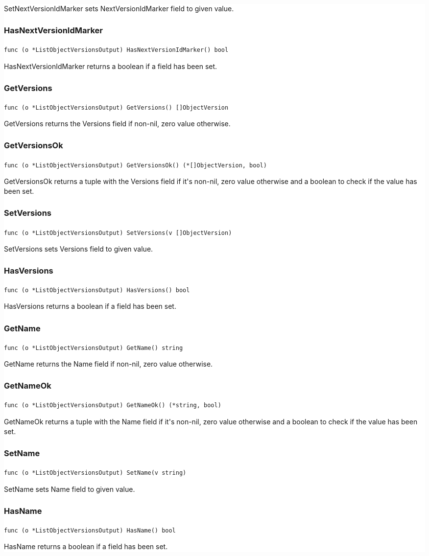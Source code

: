 SetNextVersionIdMarker sets NextVersionIdMarker field to given value.

### HasNextVersionIdMarker

`func (o *ListObjectVersionsOutput) HasNextVersionIdMarker() bool`

HasNextVersionIdMarker returns a boolean if a field has been set.

### GetVersions

`func (o *ListObjectVersionsOutput) GetVersions() []ObjectVersion`

GetVersions returns the Versions field if non-nil, zero value otherwise.

### GetVersionsOk

`func (o *ListObjectVersionsOutput) GetVersionsOk() (*[]ObjectVersion, bool)`

GetVersionsOk returns a tuple with the Versions field if it's non-nil, zero value otherwise
and a boolean to check if the value has been set.

### SetVersions

`func (o *ListObjectVersionsOutput) SetVersions(v []ObjectVersion)`

SetVersions sets Versions field to given value.

### HasVersions

`func (o *ListObjectVersionsOutput) HasVersions() bool`

HasVersions returns a boolean if a field has been set.

### GetName

`func (o *ListObjectVersionsOutput) GetName() string`

GetName returns the Name field if non-nil, zero value otherwise.

### GetNameOk

`func (o *ListObjectVersionsOutput) GetNameOk() (*string, bool)`

GetNameOk returns a tuple with the Name field if it's non-nil, zero value otherwise
and a boolean to check if the value has been set.

### SetName

`func (o *ListObjectVersionsOutput) SetName(v string)`

SetName sets Name field to given value.

### HasName

`func (o *ListObjectVersionsOutput) HasName() bool`

HasName returns a boolean if a field has been set.
